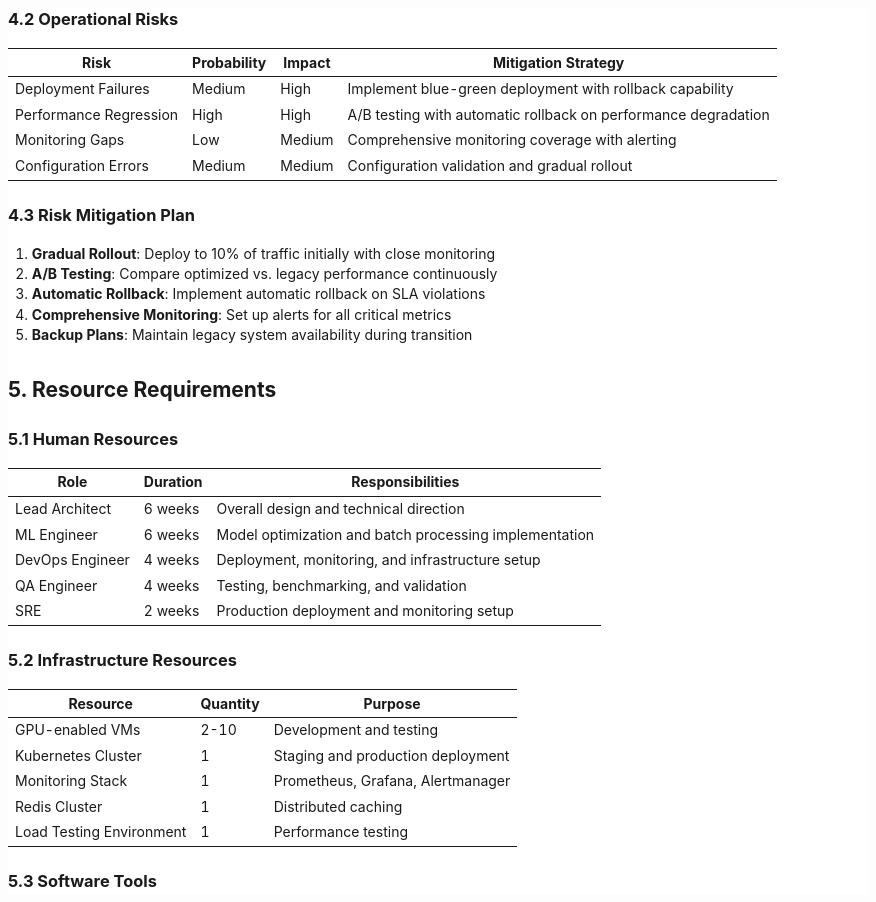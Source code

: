 ### 4.2 Operational Risks

| Risk | Probability | Impact | Mitigation Strategy |
|------|-------------|--------|-------------------|
| Deployment Failures | Medium | High | Implement blue-green deployment with rollback capability |
| Performance Regression | High | High | A/B testing with automatic rollback on performance degradation |
| Monitoring Gaps | Low | Medium | Comprehensive monitoring coverage with alerting |
| Configuration Errors | Medium | Medium | Configuration validation and gradual rollout |

### 4.3 Risk Mitigation Plan

1. **Gradual Rollout**: Deploy to 10% of traffic initially with close monitoring
2. **A/B Testing**: Compare optimized vs. legacy performance continuously
3. **Automatic Rollback**: Implement automatic rollback on SLA violations
4. **Comprehensive Monitoring**: Set up alerts for all critical metrics
5. **Backup Plans**: Maintain legacy system availability during transition

## 5. Resource Requirements

### 5.1 Human Resources

| Role | Duration | Responsibilities |
|------|----------|-----------------|
| Lead Architect | 6 weeks | Overall design and technical direction |
| ML Engineer | 6 weeks | Model optimization and batch processing implementation |
| DevOps Engineer | 4 weeks | Deployment, monitoring, and infrastructure setup |
| QA Engineer | 4 weeks | Testing, benchmarking, and validation |
| SRE | 2 weeks | Production deployment and monitoring setup |

### 5.2 Infrastructure Resources

| Resource | Quantity | Purpose |
|----------|----------|---------|
| GPU-enabled VMs | 2-10 | Development and testing |
| Kubernetes Cluster | 1 | Staging and production deployment |
| Monitoring Stack | 1 | Prometheus, Grafana, Alertmanager |
| Redis Cluster | 1 | Distributed caching |
| Load Testing Environment | 1 | Performance testing |

### 5.3 Software Tools

